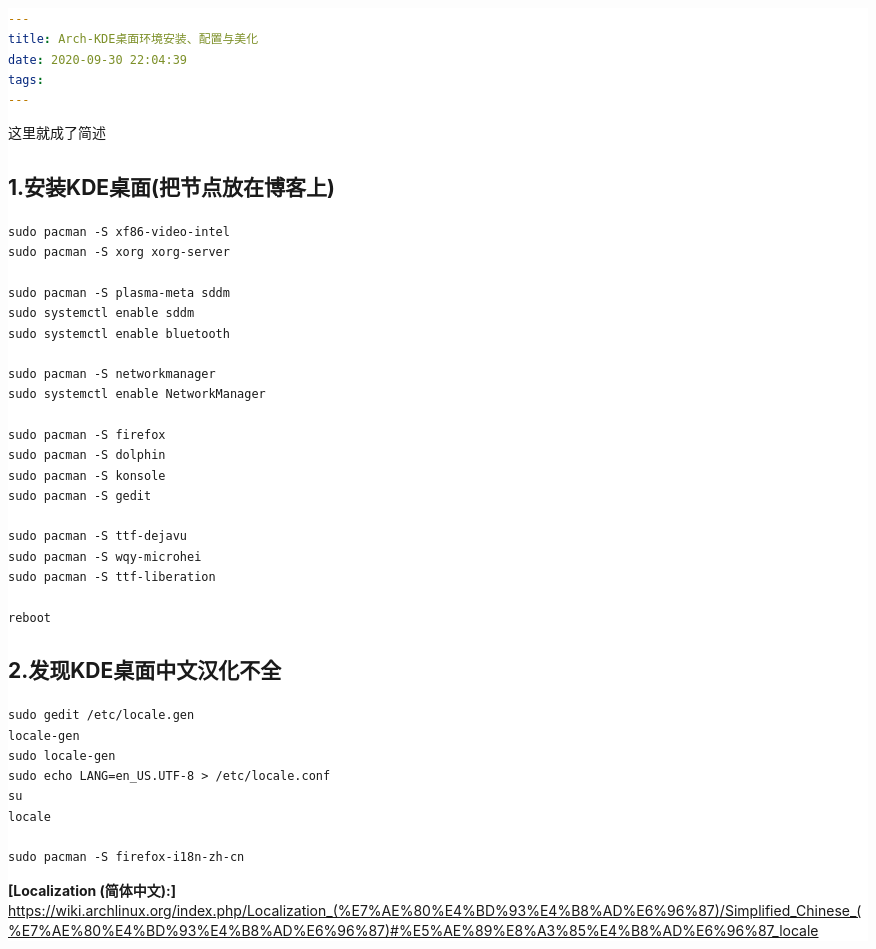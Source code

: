 ```yaml
---
title: Arch-KDE桌面环境安装、配置与美化
date: 2020-09-30 22:04:39
tags:
---
```


 这里就成了简述



## 1.安装KDE桌面(把节点放在博客上)

```
sudo pacman -S xf86-video-intel
sudo pacman -S xorg xorg-server

sudo pacman -S plasma-meta sddm
sudo systemctl enable sddm
sudo systemctl enable bluetooth

sudo pacman -S networkmanager
sudo systemctl enable NetworkManager

sudo pacman -S firefox
sudo pacman -S dolphin
sudo pacman -S konsole
sudo pacman -S gedit

sudo pacman -S ttf-dejavu
sudo pacman -S wqy-microhei
sudo pacman -S ttf-liberation

reboot
```





## 2.发现KDE桌面中文汉化不全

```
sudo gedit /etc/locale.gen 
locale-gen 
sudo locale-gen
sudo echo LANG=en_US.UTF-8 > /etc/locale.conf
su
locale

sudo pacman -S firefox-i18n-zh-cn
```

**[Localization (简体中文):]** https://wiki.archlinux.org/index.php/Localization_(%E7%AE%80%E4%BD%93%E4%B8%AD%E6%96%87)/Simplified_Chinese_(%E7%AE%80%E4%BD%93%E4%B8%AD%E6%96%87)#%E5%AE%89%E8%A3%85%E4%B8%AD%E6%96%87_locale


[Localization (简体中文)]: https://wiki.archlinux.org/index.php/Localization_(%E7%AE%80%E4%BD%93%E4%B8%AD%E6%96%87)/Simplified_Chinese_(%E7%AE%80%E4%BD%93%E4%B8%AD%E6%96%87)#%E5%AE%89%E8%	"Localization (简体中文)"